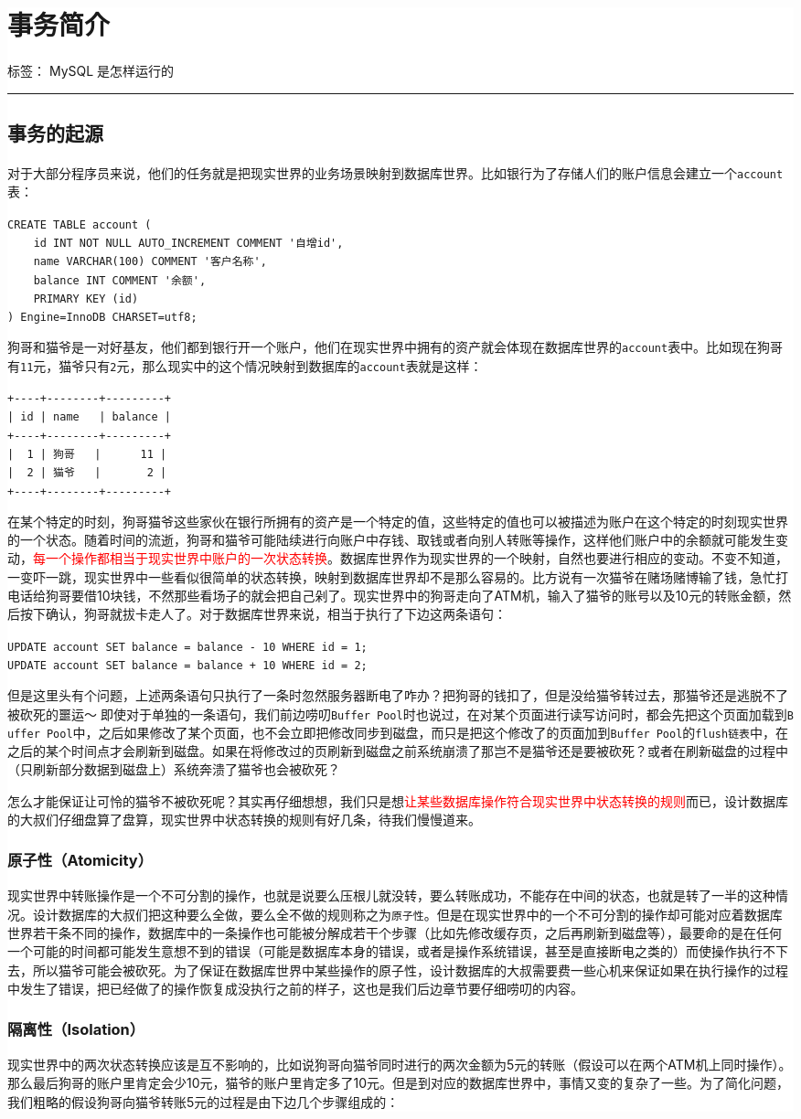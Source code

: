 
# 事务简介

标签： MySQL 是怎样运行的

---

## 事务的起源
对于大部分程序员来说，他们的任务就是把现实世界的业务场景映射到数据库世界。比如银行为了存储人们的账户信息会建立一个`account`表：
```
CREATE TABLE account (
    id INT NOT NULL AUTO_INCREMENT COMMENT '自增id',
    name VARCHAR(100) COMMENT '客户名称',
    balance INT COMMENT '余额',
    PRIMARY KEY (id)
) Engine=InnoDB CHARSET=utf8;
```
狗哥和猫爷是一对好基友，他们都到银行开一个账户，他们在现实世界中拥有的资产就会体现在数据库世界的`account`表中。比如现在狗哥有`11`元，猫爷只有`2`元，那么现实中的这个情况映射到数据库的`account`表就是这样：
```
+----+--------+---------+
| id | name   | balance |
+----+--------+---------+
|  1 | 狗哥   |      11 |
|  2 | 猫爷   |       2 |
+----+--------+---------+
```
在某个特定的时刻，狗哥猫爷这些家伙在银行所拥有的资产是一个特定的值，这些特定的值也可以被描述为账户在这个特定的时刻现实世界的一个状态。随着时间的流逝，狗哥和猫爷可能陆续进行向账户中存钱、取钱或者向别人转账等操作，这样他们账户中的余额就可能发生变动，<span style="color:red">每一个操作都相当于现实世界中账户的一次状态转换</span>。数据库世界作为现实世界的一个映射，自然也要进行相应的变动。不变不知道，一变吓一跳，现实世界中一些看似很简单的状态转换，映射到数据库世界却不是那么容易的。比方说有一次猫爷在赌场赌博输了钱，急忙打电话给狗哥要借10块钱，不然那些看场子的就会把自己剁了。现实世界中的狗哥走向了ATM机，输入了猫爷的账号以及10元的转账金额，然后按下确认，狗哥就拔卡走人了。对于数据库世界来说，相当于执行了下边这两条语句：

```
UPDATE account SET balance = balance - 10 WHERE id = 1;
UPDATE account SET balance = balance + 10 WHERE id = 2;
```
    
但是这里头有个问题，上述两条语句只执行了一条时忽然服务器断电了咋办？把狗哥的钱扣了，但是没给猫爷转过去，那猫爷还是逃脱不了被砍死的噩运～  即使对于单独的一条语句，我们前边唠叨`Buffer Pool`时也说过，在对某个页面进行读写访问时，都会先把这个页面加载到`Buffer Pool`中，之后如果修改了某个页面，也不会立即把修改同步到磁盘，而只是把这个修改了的页面加到`Buffer Pool`的`flush链表`中，在之后的某个时间点才会刷新到磁盘。如果在将修改过的页刷新到磁盘之前系统崩溃了那岂不是猫爷还是要被砍死？或者在刷新磁盘的过程中（只刷新部分数据到磁盘上）系统奔溃了猫爷也会被砍死？

怎么才能保证让可怜的猫爷不被砍死呢？其实再仔细想想，我们只是想<span style="color:red">让某些数据库操作符合现实世界中状态转换的规则</span>而已，设计数据库的大叔们仔细盘算了盘算，现实世界中状态转换的规则有好几条，待我们慢慢道来。

### 原子性（Atomicity）
现实世界中转账操作是一个不可分割的操作，也就是说要么压根儿就没转，要么转账成功，不能存在中间的状态，也就是转了一半的这种情况。设计数据库的大叔们把这种要么全做，要么全不做的规则称之为`原子性`。但是在现实世界中的一个不可分割的操作却可能对应着数据库世界若干条不同的操作，数据库中的一条操作也可能被分解成若干个步骤（比如先修改缓存页，之后再刷新到磁盘等），最要命的是在任何一个可能的时间都可能发生意想不到的错误（可能是数据库本身的错误，或者是操作系统错误，甚至是直接断电之类的）而使操作执行不下去，所以猫爷可能会被砍死。为了保证在数据库世界中某些操作的原子性，设计数据库的大叔需要费一些心机来保证如果在执行操作的过程中发生了错误，把已经做了的操作恢复成没执行之前的样子，这也是我们后边章节要仔细唠叨的内容。

### 隔离性（Isolation）
现实世界中的两次状态转换应该是互不影响的，比如说狗哥向猫爷同时进行的两次金额为5元的转账（假设可以在两个ATM机上同时操作）。那么最后狗哥的账户里肯定会少10元，猫爷的账户里肯定多了10元。但是到对应的数据库世界中，事情又变的复杂了一些。为了简化问题，我们粗略的假设狗哥向猫爷转账5元的过程是由下边几个步骤组成的：
